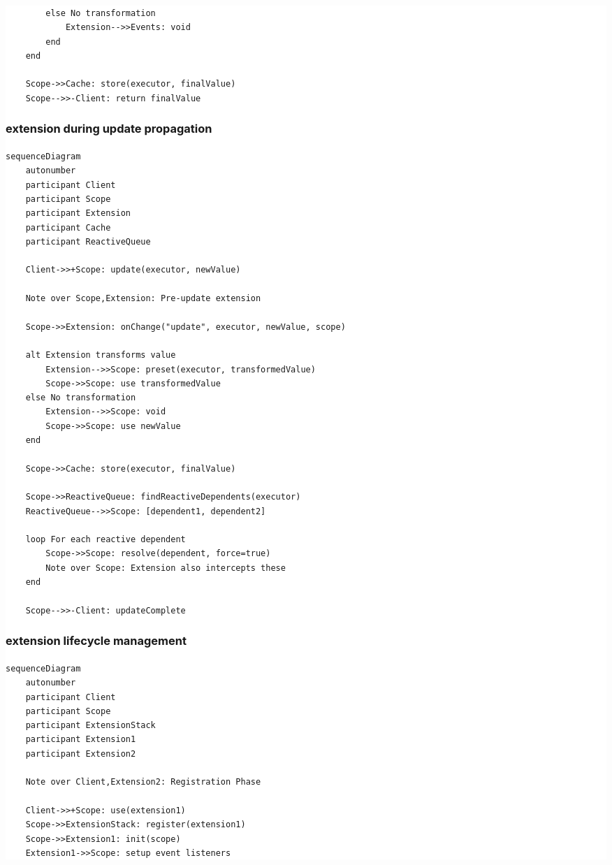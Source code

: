```mermaid
        else No transformation
            Extension-->>Events: void
        end
    end
    
    Scope->>Cache: store(executor, finalValue)
    Scope-->>-Client: return finalValue
```

### extension during update propagation

```mermaid
sequenceDiagram
    autonumber
    participant Client
    participant Scope
    participant Extension
    participant Cache
    participant ReactiveQueue

    Client->>+Scope: update(executor, newValue)

    Note over Scope,Extension: Pre-update extension

    Scope->>Extension: onChange("update", executor, newValue, scope)

    alt Extension transforms value
        Extension-->>Scope: preset(executor, transformedValue)
        Scope->>Scope: use transformedValue
    else No transformation
        Extension-->>Scope: void
        Scope->>Scope: use newValue
    end
    
    Scope->>Cache: store(executor, finalValue)
    
    Scope->>ReactiveQueue: findReactiveDependents(executor)
    ReactiveQueue-->>Scope: [dependent1, dependent2]
    
    loop For each reactive dependent
        Scope->>Scope: resolve(dependent, force=true)
        Note over Scope: Extension also intercepts these
    end
    
    Scope-->>-Client: updateComplete
```

### extension lifecycle management

```mermaid
sequenceDiagram
    autonumber
    participant Client
    participant Scope
    participant ExtensionStack
    participant Extension1
    participant Extension2

    Note over Client,Extension2: Registration Phase

    Client->>+Scope: use(extension1)
    Scope->>ExtensionStack: register(extension1)
    Scope->>Extension1: init(scope)
    Extension1->>Scope: setup event listeners
```
